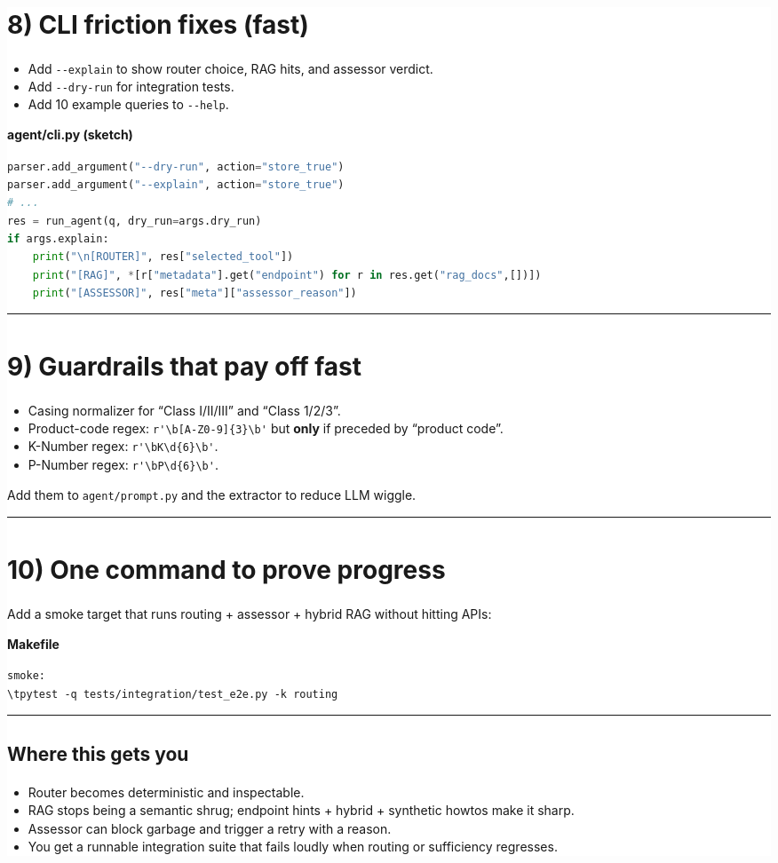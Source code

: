 # 8) CLI friction fixes (fast)

* Add `--explain` to show router choice, RAG hits, and assessor verdict.
* Add `--dry-run` for integration tests.
* Add 10 example queries to `--help`.

**agent/cli.py (sketch)**

```python
parser.add_argument("--dry-run", action="store_true")
parser.add_argument("--explain", action="store_true")
# ...
res = run_agent(q, dry_run=args.dry_run)
if args.explain:
    print("\n[ROUTER]", res["selected_tool"])
    print("[RAG]", *[r["metadata"].get("endpoint") for r in res.get("rag_docs",[])])
    print("[ASSESSOR]", res["meta"]["assessor_reason"])
```

---

# 9) Guardrails that pay off fast

* Casing normalizer for “Class I/II/III” and “Class 1/2/3”.
* Product-code regex: `r'\b[A-Z0-9]{3}\b'` but **only** if preceded by “product code”.
* K-Number regex: `r'\bK\d{6}\b'`.
* P-Number regex: `r'\bP\d{6}\b'`.

Add them to `agent/prompt.py` and the extractor to reduce LLM wiggle.

---

# 10) One command to prove progress

Add a smoke target that runs routing + assessor + hybrid RAG without hitting APIs:

**Makefile**

```
smoke:
\tpytest -q tests/integration/test_e2e.py -k routing
```

---

## Where this gets you

* Router becomes deterministic and inspectable.
* RAG stops being a semantic shrug; endpoint hints + hybrid + synthetic howtos make it sharp.
* Assessor can block garbage and trigger a retry with a reason.
* You get a runnable integration suite that fails loudly when routing or sufficiency regresses.